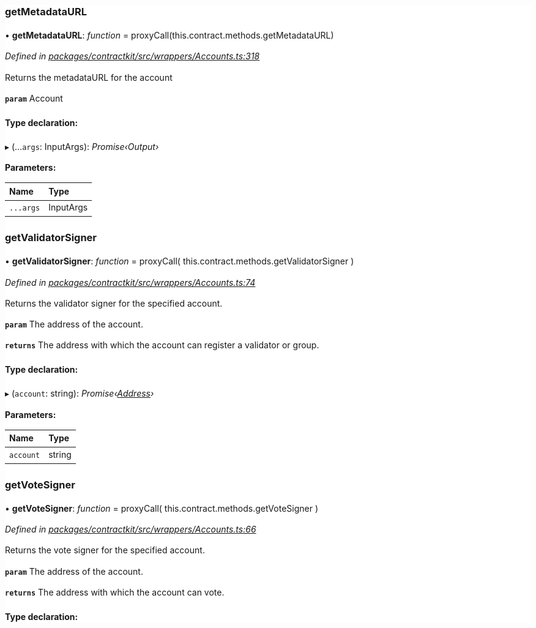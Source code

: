 ### getMetadataURL

• **getMetadataURL**: _function_ = proxyCall\(this.contract.methods.getMetadataURL\)

_Defined in_ [_packages/contractkit/src/wrappers/Accounts.ts:318_](https://github.com/celo-org/celo-monorepo/blob/master/packages/contractkit/src/wrappers/Accounts.ts#L318)

Returns the metadataURL for the account

**`param`** Account

#### Type declaration:

▸ \(...`args`: InputArgs\): _Promise‹Output›_

**Parameters:**

| Name | Type |
| :--- | :--- |
| `...args` | InputArgs |

### getValidatorSigner

• **getValidatorSigner**: _function_ = proxyCall\( this.contract.methods.getValidatorSigner \)

_Defined in_ [_packages/contractkit/src/wrappers/Accounts.ts:74_](https://github.com/celo-org/celo-monorepo/blob/master/packages/contractkit/src/wrappers/Accounts.ts#L74)

Returns the validator signer for the specified account.

**`param`** The address of the account.

**`returns`** The address with which the account can register a validator or group.

#### Type declaration:

▸ \(`account`: string\): _Promise‹_[_Address_](_base_.md#address)_›_

**Parameters:**

| Name | Type |
| :--- | :--- |
| `account` | string |

### getVoteSigner

• **getVoteSigner**: _function_ = proxyCall\( this.contract.methods.getVoteSigner \)

_Defined in_ [_packages/contractkit/src/wrappers/Accounts.ts:66_](https://github.com/celo-org/celo-monorepo/blob/master/packages/contractkit/src/wrappers/Accounts.ts#L66)

Returns the vote signer for the specified account.

**`param`** The address of the account.

**`returns`** The address with which the account can vote.

#### Type declaration:
